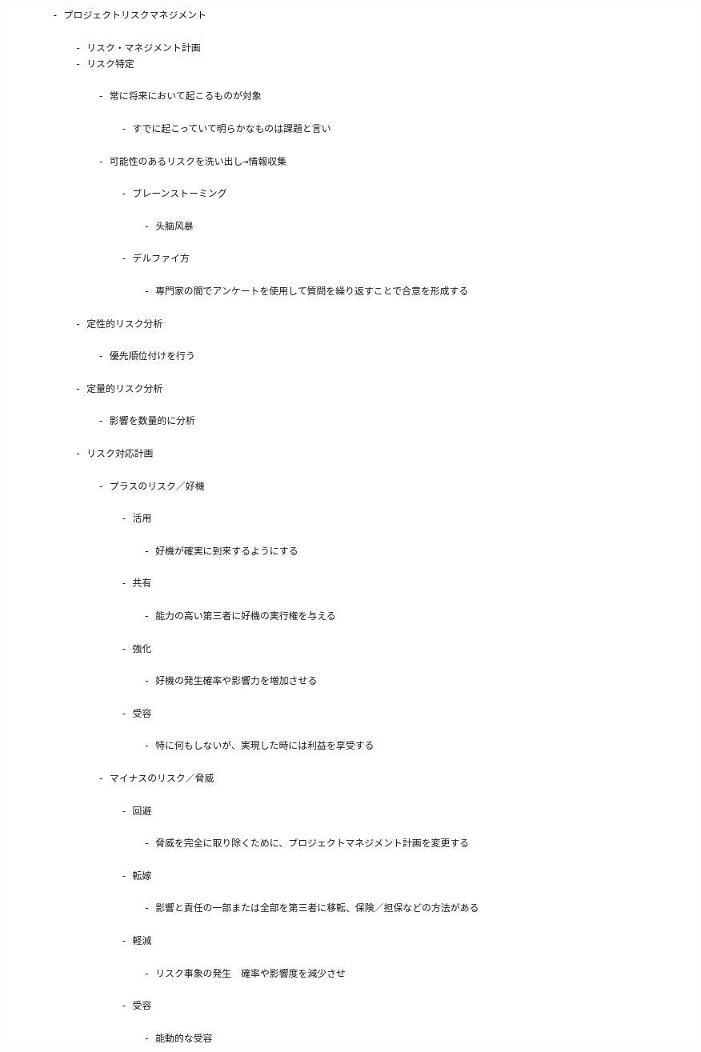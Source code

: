 			- プロジェクトリスクマネジメント

				- リスク・マネジメント計画
				- リスク特定

					- 常に将来において起こるものが対象

						- すでに起こっていて明らかなものは課題と言い

					- 可能性のあるリスクを洗い出し→情報収集

						- ブレーンストーミング

							- 头脑风暴

						- デルファイ方

							- 専門家の間でアンケートを使用して質問を繰り返すことで合意を形成する

				- 定性的リスク分析

					- 優先順位付けを行う

				- 定量的リスク分析

					- 影響を数量的に分析

				- リスク対応計画

					- プラスのリスク／好機

						- 活用

							- 好機が確実に到来するようにする

						- 共有

							- 能力の高い第三者に好機の実行権を与える

						- 強化

							- 好機の発生確率や影響力を増加させる

						- 受容

							- 特に何もしないが、実現した時には利益を享受する

					- マイナスのリスク／脅威

						- 回避

							- 脅威を完全に取り除くために、プロジェクトマネジメント計画を変更する

						- 転嫁

							- 影響と責任の一部または全部を第三者に移転、保険／担保などの方法がある

						- 軽減

							- リスク事象の発生　確率や影響度を減少させ

						- 受容

							- 能動的な受容
